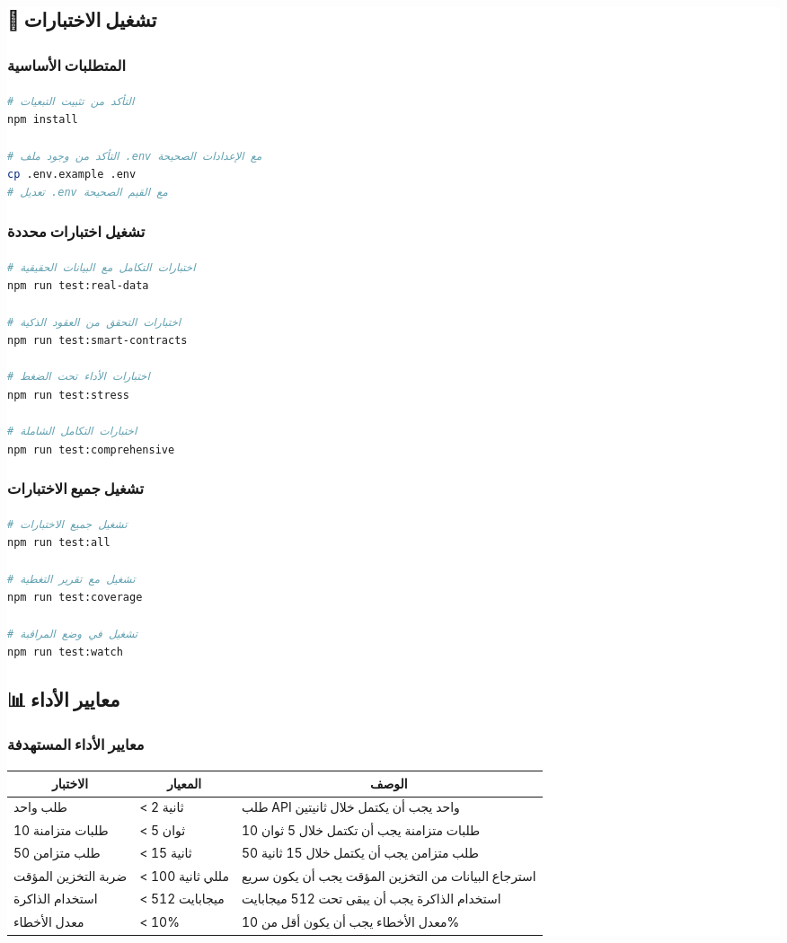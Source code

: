 ## 🚀 تشغيل الاختبارات

### المتطلبات الأساسية
```bash
# التأكد من تثبيت التبعيات
npm install

# التأكد من وجود ملف .env مع الإعدادات الصحيحة
cp .env.example .env
# تعديل .env مع القيم الصحيحة
```

### تشغيل اختبارات محددة

```bash
# اختبارات التكامل مع البيانات الحقيقية
npm run test:real-data

# اختبارات التحقق من العقود الذكية
npm run test:smart-contracts

# اختبارات الأداء تحت الضغط
npm run test:stress

# اختبارات التكامل الشاملة
npm run test:comprehensive
```

### تشغيل جميع الاختبارات
```bash
# تشغيل جميع الاختبارات
npm run test:all

# تشغيل مع تقرير التغطية
npm run test:coverage

# تشغيل في وضع المراقبة
npm run test:watch
```

## 📊 معايير الأداء

### معايير الأداء المستهدفة
| الاختبار | المعيار | الوصف |
|----------|---------|--------|
| طلب واحد | < 2 ثانية | طلب API واحد يجب أن يكتمل خلال ثانيتين |
| 10 طلبات متزامنة | < 5 ثوان | 10 طلبات متزامنة يجب أن تكتمل خلال 5 ثوان |
| 50 طلب متزامن | < 15 ثانية | 50 طلب متزامن يجب أن يكتمل خلال 15 ثانية |
| ضربة التخزين المؤقت | < 100 مللي ثانية | استرجاع البيانات من التخزين المؤقت يجب أن يكون سريع |
| استخدام الذاكرة | < 512 ميجابايت | استخدام الذاكرة يجب أن يبقى تحت 512 ميجابايت |
| معدل الأخطاء | < 10% | معدل الأخطاء يجب أن يكون أقل من 10% |

